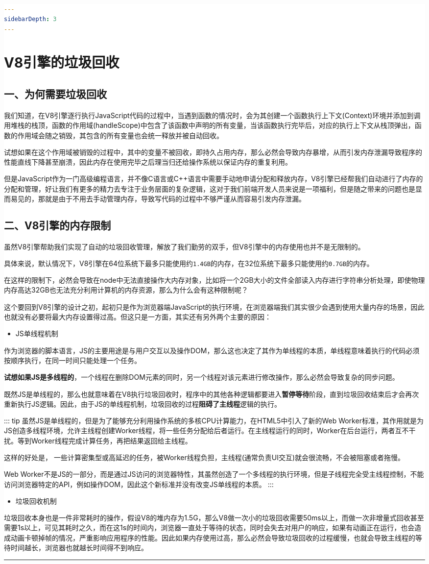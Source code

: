 ```yaml
---
sidebarDepth: 3
---
```


# V8引擎的垃圾回收

## 一、为何需要垃圾回收

我们知道，在V8引擎逐行执行JavaScript代码的过程中，当遇到函数的情况时，会为其创建一个函数执行上下文(Context)环境并添加到调用堆栈的栈顶，函数的作用域(handleScope)中包含了该函数中声明的所有变量，当该函数执行完毕后，对应的执行上下文从栈顶弹出，函数的作用域会随之销毁，其包含的所有变量也会统一释放并被自动回收。

试想如果在这个作用域被销毁的过程中，其中的变量不被回收，即持久占用内存，那么必然会导致内存暴增，从而引发内存泄漏导致程序的性能直线下降甚至崩溃，因此内存在使用完毕之后理当归还给操作系统以保证内存的重复利用。

但是JavaScript作为一门高级编程语言，并不像C语言或C++语言中需要手动地申请分配和释放内存，V8引擎已经帮我们自动进行了内存的分配和管理，好让我们有更多的精力去专注于业务层面的复杂逻辑，这对于我们前端开发人员来说是一项福利，但是随之带来的问题也是显而易见的，那就是由于不用去手动管理内存，导致写代码的过程中不够严谨从而容易引发内存泄漏。

## 二、V8引擎的内存限制

虽然V8引擎帮助我们实现了自动的垃圾回收管理，解放了我们勤劳的双手，但V8引擎中的内存使用也并不是无限制的。

具体来说，默认情况下，V8引擎在64位系统下最多只能使用约`1.4GB`的内存，在32位系统下最多只能使用约`0.7GB`的内存。

在这样的限制下，必然会导致在node中无法直接操作大内存对象，比如将一个2GB大小的文件全部读入内存进行字符串分析处理，即使物理内存高达32GB也无法充分利用计算机的内存资源，那么为什么会有这种限制呢？

这个要回到V8引擎的设计之初，起初只是作为浏览器端JavaScript的执行环境，在浏览器端我们其实很少会遇到使用大量内存的场景，因此也就没有必要将最大内存设置得过高。但这只是一方面，其实还有另外两个主要的原因：

* JS单线程机制

作为浏览器的脚本语言，JS的主要用途是与用户交互以及操作DOM，那么这也决定了其作为单线程的本质，单线程意味着执行的代码必须按顺序执行，在同一时间只能处理一个任务。

**试想如果JS是多线程的**，一个线程在删除DOM元素的同时，另一个线程对该元素进行修改操作，那么必然会导致复杂的同步问题。

既然JS是单线程的，那么也就意味着在V8执行垃圾回收时，程序中的其他各种逻辑都要进入**暂停等待**阶段，直到垃圾回收结束后才会再次重新执行JS逻辑。因此，由于JS的单线程机制，垃圾回收的过程**阻碍了主线程**逻辑的执行。

::: tip
虽然JS是单线程的，但是为了能够充分利用操作系统的多核CPU计算能力，在HTML5中引入了新的Web Worker标准，其作用就是为JS创造多线程环境，允许主线程创建Worker线程，将一些任务分配给后者运行。在主线程运行的同时，Worker在后台运行，两者互不干扰。等到Worker线程完成计算任务，再把结果返回给主线程。

这样的好处是， 一些计算密集型或高延迟的任务，被Worker线程负担，主线程(通常负责UI交互)就会很流畅，不会被阻塞或者拖慢。

Web Worker不是JS的一部分，而是通过JS访问的浏览器特性，其虽然创造了一个多线程的执行环境，但是子线程完全受主线程控制，不能访问浏览器特定的API，例如操作DOM，因此这个新标准并没有改变JS单线程的本质。
:::

* 垃圾回收机制

垃圾回收本身也是一件非常耗时的操作，假设V8的堆内存为1.5G，那么V8做一次小的垃圾回收需要50ms以上，而做一次非增量式回收甚至需要1s以上，可见其耗时之久，而在这1s的时间内，浏览器一直处于等待的状态，同时会失去对用户的响应，如果有动画正在运行，也会造成动画卡顿掉帧的情况，严重影响应用程序的性能。因此如果内存使用过高，那么必然会导致垃圾回收的过程缓慢，也就会导致主线程的等待时间越长，浏览器也就越长时间得不到响应。

---